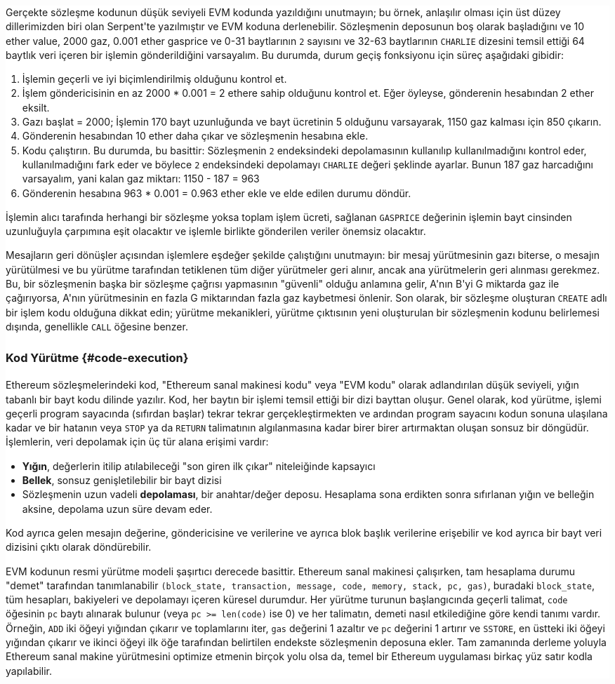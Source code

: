 Gerçekte sözleşme kodunun düşük seviyeli EVM kodunda yazıldığını unutmayın; bu örnek, anlaşılır olması için üst düzey dillerimizden biri olan Serpent'te yazılmıştır ve EVM koduna derlenebilir. Sözleşmenin deposunun boş olarak başladığını ve 10 ether value, 2000 gaz, 0.001 ether gasprice ve 0-31 baytlarının `2` sayısını ve 32-63 baytlarının `CHARLIE` dizesini temsil ettiği 64 baytlık veri içeren bir işlemin gönderildiğini varsayalım. Bu durumda, durum geçiş fonksiyonu için süreç aşağıdaki gibidir:

1. İşlemin geçerli ve iyi biçimlendirilmiş olduğunu kontrol et.
2. İşlem göndericisinin en az 2000 \* 0.001 = 2 ethere sahip olduğunu kontrol et. Eğer öyleyse, gönderenin hesabından 2 ether eksilt.
3. Gazı başlat = 2000; İşlemin 170 bayt uzunluğunda ve bayt ücretinin 5 olduğunu varsayarak, 1150 gaz kalması için 850 çıkarın.
4. Gönderenin hesabından 10 ether daha çıkar ve sözleşmenin hesabına ekle.
5. Kodu çalıştırın. Bu durumda, bu basittir: Sözleşmenin `2` endeksindeki depolamasının kullanılıp kullanılmadığını kontrol eder, kullanılmadığını fark eder ve böylece `2` endeksindeki depolamayı `CHARLIE` değeri şeklinde ayarlar. Bunun 187 gaz harcadığını varsayalım, yani kalan gaz miktarı: 1150 - 187 = 963
6. Gönderenin hesabına 963 \* 0.001 = 0.963 ether ekle ve elde edilen durumu döndür.

İşlemin alıcı tarafında herhangi bir sözleşme yoksa toplam işlem ücreti, sağlanan `GASPRICE` değerinin işlemin bayt cinsinden uzunluğuyla çarpımına eşit olacaktır ve işlemle birlikte gönderilen veriler önemsiz olacaktır.

Mesajların geri dönüşler açısından işlemlere eşdeğer şekilde çalıştığını unutmayın: bir mesaj yürütmesinin gazı biterse, o mesajın yürütülmesi ve bu yürütme tarafından tetiklenen tüm diğer yürütmeler geri alınır, ancak ana yürütmelerin geri alınması gerekmez. Bu, bir sözleşmenin başka bir sözleşme çağrısı yapmasının "güvenli" olduğu anlamına gelir, A'nın B'yi G miktarda gaz ile çağırıyorsa, A'nın yürütmesinin en fazla G miktarından fazla gaz kaybetmesi önlenir. Son olarak, bir sözleşme oluşturan `CREATE` adlı bir işlem kodu olduğuna dikkat edin; yürütme mekanikleri, yürütme çıktısının yeni oluşturulan bir sözleşmenin kodunu belirlemesi dışında, genellikle `CALL` öğesine benzer.

### Kod Yürütme {#code-execution}

Ethereum sözleşmelerindeki kod, "Ethereum sanal makinesi kodu" veya "EVM kodu" olarak adlandırılan düşük seviyeli, yığın tabanlı bir bayt kodu dilinde yazılır. Kod, her baytın bir işlemi temsil ettiği bir dizi bayttan oluşur. Genel olarak, kod yürütme, işlemi geçerli program sayacında (sıfırdan başlar) tekrar tekrar gerçekleştirmekten ve ardından program sayacını kodun sonuna ulaşılana kadar ve bir hatanın veya `STOP` ya da `RETURN` talimatının algılanmasına kadar birer birer artırmaktan oluşan sonsuz bir döngüdür. İşlemlerin, veri depolamak için üç tür alana erişimi vardır:

- **Yığın**, değerlerin itilip atılabileceği "son giren ilk çıkar" niteleiğinde kapsayıcı
- **Bellek**, sonsuz genişletilebilir bir bayt dizisi
- Sözleşmenin uzun vadeli **depolaması**, bir anahtar/değer deposu. Hesaplama sona erdikten sonra sıfırlanan yığın ve belleğin aksine, depolama uzun süre devam eder.

Kod ayrıca gelen mesajın değerine, göndericisine ve verilerine ve ayrıca blok başlık verilerine erişebilir ve kod ayrıca bir bayt veri dizisini çıktı olarak döndürebilir.

EVM kodunun resmi yürütme modeli şaşırtıcı derecede basittir. Ethereum sanal makinesi çalışırken, tam hesaplama durumu "demet" tarafından tanımlanabilir `(block_state, transaction, message, code, memory, stack, pc, gas)`, buradaki `block_state`, tüm hesapları, bakiyeleri ve depolamayı içeren küresel durumdur. Her yürütme turunun başlangıcında geçerli talimat, `code` öğesinin `pc` baytı alınarak bulunur (veya `pc >= len(code)` ise 0) ve her talimatın, demeti nasıl etkilediğine göre kendi tanımı vardır. Örneğin, `ADD` iki öğeyi yığından çıkarır ve toplamlarını iter, `gas` değerini 1 azaltır ve `pc` değerini 1 artırır ve `SSTORE`, en üstteki iki öğeyi yığından çıkarır ve ikinci öğeyi ilk öğe tarafından belirtilen endekste sözleşmenin deposuna ekler. Tam zamanında derleme yoluyla Ethereum sanal makine yürütmesini optimize etmenin birçok yolu olsa da, temel bir Ethereum uygulaması birkaç yüz satır kodla yapılabilir.
